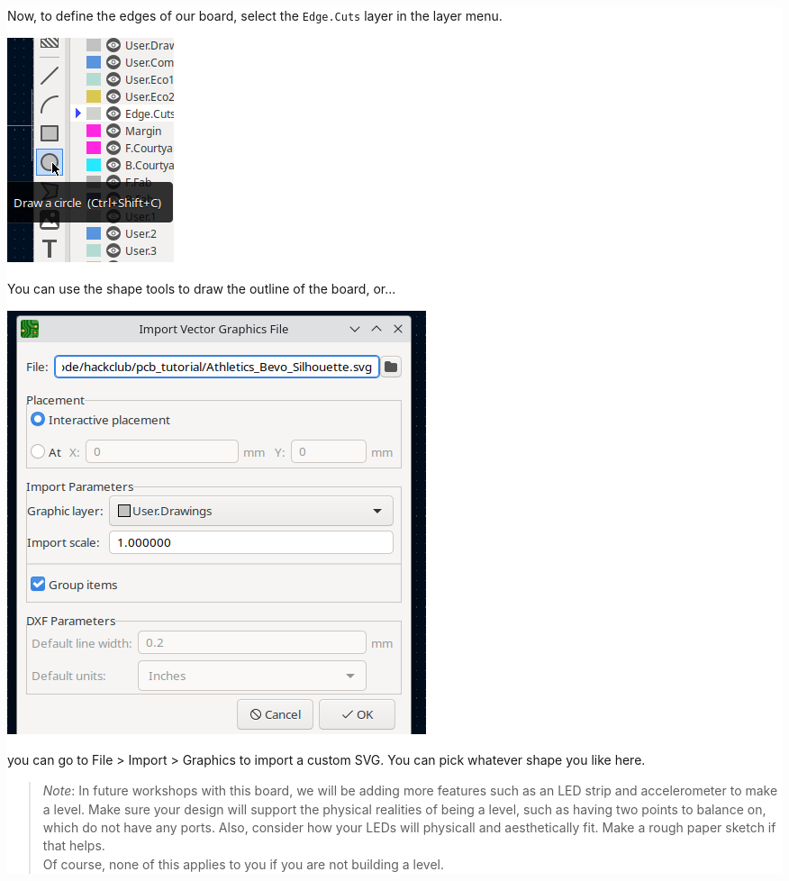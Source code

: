 
Now, to define the edges of our board, select the `Edge.Cuts` layer in the layer menu.

![](10.png)

You can use the shape tools to draw the outline of the board, or...

![](11.png)

you can go to File > Import > Graphics to import a custom SVG. You can pick whatever shape you like here.

> *Note*: In future workshops with this board, we will be adding more features such as an LED strip and accelerometer to make a level. Make sure your design will support the physical realities of being a level, such as having two points to balance on, which do not have any ports. Also, consider how your LEDs will physicall and aesthetically fit.  Make a rough paper sketch if that helps.  
> Of course, none of this applies to you if you are not building a level.
